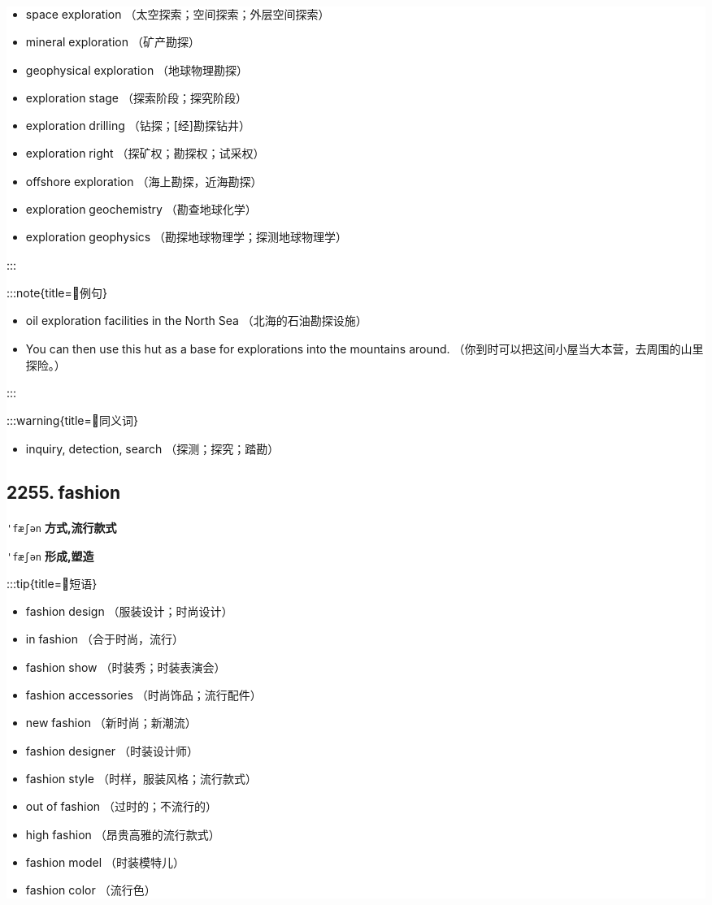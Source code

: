 - space exploration （太空探索；空间探索；外层空间探索）

- mineral exploration （矿产勘探）

- geophysical exploration （地球物理勘探）

- exploration stage （探索阶段；探究阶段）

- exploration drilling （钻探；[经]勘探钻井）

- exploration right （探矿权；勘探权；试采权）

- offshore exploration （海上勘探，近海勘探）

- exploration geochemistry （勘查地球化学）

- exploration geophysics （勘探地球物理学；探测地球物理学）

:::

:::note{title=🎤例句}

- oil exploration facilities in the North Sea （北海的石油勘探设施）

- You can then use this hut as a base for explorations into the mountains around. （你到时可以把这间小屋当大本营，去周围的山里探险。）

:::

:::warning{title=🤔同义词}

- inquiry, detection, search （探测；探究；踏勘）


## 2255. fashion

`'fæʃən`  **方式,流行款式**

`'fæʃən`  **形成,塑造**

:::tip{title=🤩短语}

- fashion design （服装设计；时尚设计）

- in fashion （合于时尚，流行）

- fashion show （时装秀；时装表演会）

- fashion accessories （时尚饰品；流行配件）

- new fashion （新时尚；新潮流）

- fashion designer （时装设计师）

- fashion style （时样，服装风格；流行款式）

- out of fashion （过时的；不流行的）

- high fashion （昂贵高雅的流行款式）

- fashion model （时装模特儿）

- fashion color （流行色）
